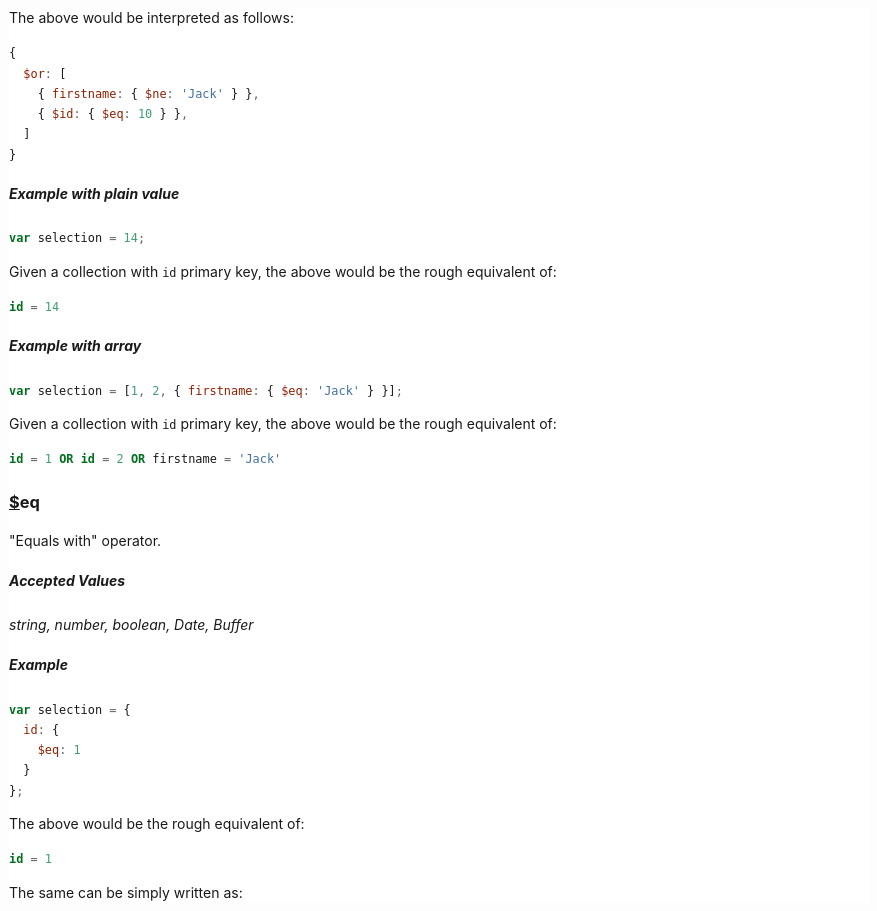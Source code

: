 The above would be interpreted as follows:

```javascript
{
  $or: [
    { firstname: { $ne: 'Jack' } },
    { $id: { $eq: 10 } },
  ]
}
```

##### Example with plain value

```javascript
var selection = 14;
```

Given a collection with `id` primary key, the above would be the rough equivalent of:

```sql
id = 14
```

##### Example with array

```javascript
var selection = [1, 2, { firstname: { $eq: 'Jack' } }];
```

Given a collection with `id` primary key, the above would be the rough equivalent of:

```sql
id = 1 OR id = 2 OR firstname = 'Jack'
```

### <a name="eq" href="#eq">$</a>eq

"Equals with" operator.

##### Accepted Values

_string, number, boolean, Date, Buffer_

##### Example

```javascript
var selection = {
  id: {
    $eq: 1
  }
};
```

The above would be the rough equivalent of:

```sql
id = 1
```

The same can be simply written as:
